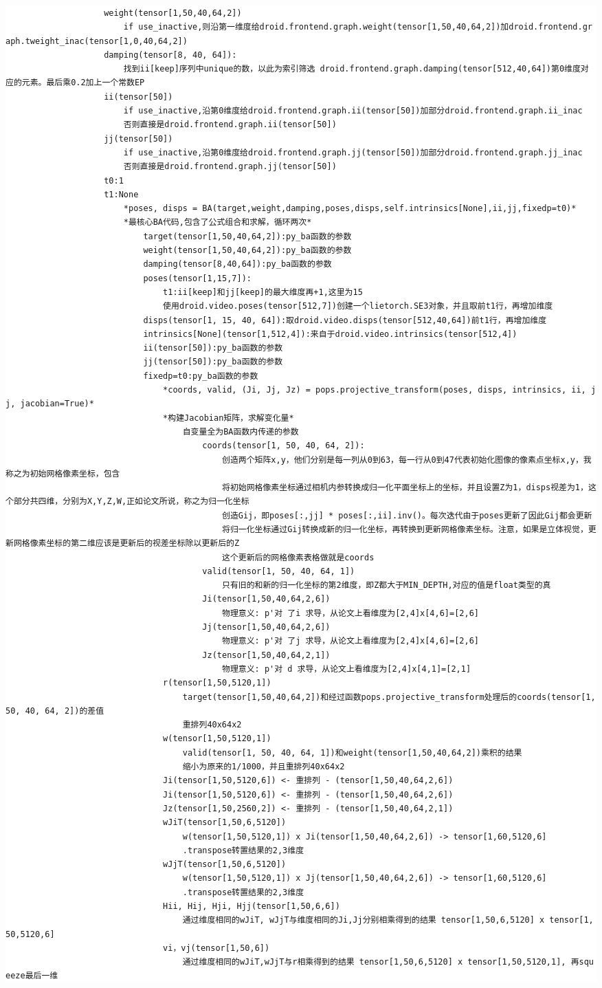                         weight(tensor[1,50,40,64,2])
                            if use_inactive,则沿第一维度给droid.frontend.graph.weight(tensor[1,50,40,64,2])加droid.frontend.graph.tweight_inac(tensor[1,0,40,64,2])
                        damping(tensor[8, 40, 64]):
                            找到ii[keep]序列中unique的数，以此为索引筛选 droid.frontend.graph.damping(tensor[512,40,64])第0维度对应的元素。最后乘0.2加上一个常数EP
                        ii(tensor[50])
                            if use_inactive,沿第0维度给droid.frontend.graph.ii(tensor[50])加部分droid.frontend.graph.ii_inac
                            否则直接是droid.frontend.graph.ii(tensor[50])
                        jj(tensor[50])
                            if use_inactive,沿第0维度给droid.frontend.graph.jj(tensor[50])加部分droid.frontend.graph.jj_inac
                            否则直接是droid.frontend.graph.jj(tensor[50])
                        t0:1
                        t1:None
                            *poses, disps = BA(target,weight,damping,poses,disps,self.intrinsics[None],ii,jj,fixedp=t0)*
                            *最核心BA代码,包含了公式组合和求解，循环两次*
                                target(tensor[1,50,40,64,2]):py_ba函数的参数
                                weight(tensor[1,50,40,64,2]):py_ba函数的参数
                                damping(tensor[8,40,64]):py_ba函数的参数
                                poses(tensor[1,15,7]):
                                    t1:ii[keep]和jj[keep]的最大维度再+1,这里为15
                                    使用droid.video.poses(tensor[512,7])创建一个lietorch.SE3对象，并且取前t1行，再增加维度
                                disps(tensor[1, 15, 40, 64]):取droid.video.disps(tensor[512,40,64])前t1行，再增加维度
                                intrinsics[None](tensor[1,512,4]):来自于droid.video.intrinsics(tensor[512,4])
                                ii(tensor[50]):py_ba函数的参数
                                jj(tensor[50]):py_ba函数的参数
                                fixedp=t0:py_ba函数的参数
                                    *coords, valid, (Ji, Jj, Jz) = pops.projective_transform(poses, disps, intrinsics, ii, jj, jacobian=True)*
                                    *构建Jacobian矩阵，求解变化量*
                                        自变量全为BA函数内传递的参数
                                            coords(tensor[1, 50, 40, 64, 2]):
                                                创造两个矩阵x,y，他们分别是每一列从0到63，每一行从0到47代表初始化图像的像素点坐标x,y，我称之为初始网格像素坐标，包含
                                                将初始网格像素坐标通过相机内参转换成归一化平面坐标上的坐标，并且设置Z为1，disps视差为1，这个部分共四维，分别为X,Y,Z,W,正如论文所说，称之为归一化坐标
                                                创造Gij，即poses[:,jj] * poses[:,ii].inv()。每次迭代由于poses更新了因此Gij都会更新
                                                将归一化坐标通过Gij转换成新的归一化坐标，再转换到更新网格像素坐标。注意，如果是立体视觉，更新网格像素坐标的第二维应该是更新后的视差坐标除以更新后的Z
                                                这个更新后的网格像素表格做就是coords
                                            valid(tensor[1, 50, 40, 64, 1])
                                                只有旧的和新的归一化坐标的第2维度，即Z都大于MIN_DEPTH,对应的值是float类型的真
                                            Ji(tensor[1,50,40,64,2,6])
                                                物理意义: p'对 了i 求导，从论文上看维度为[2,4]x[4,6]=[2,6]
                                            Jj(tensor[1,50,40,64,2,6])
                                                物理意义: p'对 了j 求导，从论文上看维度为[2,4]x[4,6]=[2,6]
                                            Jz(tensor[1,50,40,64,2,1])
                                                物理意义: p'对 d 求导，从论文上看维度为[2,4]x[4,1]=[2,1]
                                    r(tensor[1,50,5120,1])
                                        target(tensor[1,50,40,64,2])和经过函数pops.projective_transform处理后的coords(tensor[1, 50, 40, 64, 2])的差值
                                        重排列40x64x2
                                    w(tensor[1,50,5120,1])
                                        valid(tensor[1, 50, 40, 64, 1])和weight(tensor[1,50,40,64,2])乘积的结果
                                        缩小为原来的1/1000，并且重排列40x64x2
                                    Ji(tensor[1,50,5120,6]) <- 重排列 - (tensor[1,50,40,64,2,6])
                                    Ji(tensor[1,50,5120,6]) <- 重排列 - (tensor[1,50,40,64,2,6])
                                    Jz(tensor[1,50,2560,2]) <- 重排列 - (tensor[1,50,40,64,2,1])
                                    wJiT(tensor[1,50,6,5120])
                                        w(tensor[1,50,5120,1]) x Ji(tensor[1,50,40,64,2,6]) -> tensor[1,60,5120,6]
                                        .transpose转置结果的2,3维度
                                    wJjT(tensor[1,50,6,5120])
                                        w(tensor[1,50,5120,1]) x Jj(tensor[1,50,40,64,2,6]) -> tensor[1,60,5120,6]
                                        .transpose转置结果的2,3维度
                                    Hii, Hij, Hji, Hjj(tensor[1,50,6,6])
                                        通过维度相同的wJiT, wJjT与维度相同的Ji,Jj分别相乘得到的结果 tensor[1,50,6,5120] x tensor[1,50,5120,6]
                                    vi，vj(tensor[1,50,6])
                                        通过维度相同的wJiT,wJjT与r相乘得到的结果 tensor[1,50,6,5120] x tensor[1,50,5120,1], 再squeeze最后一维